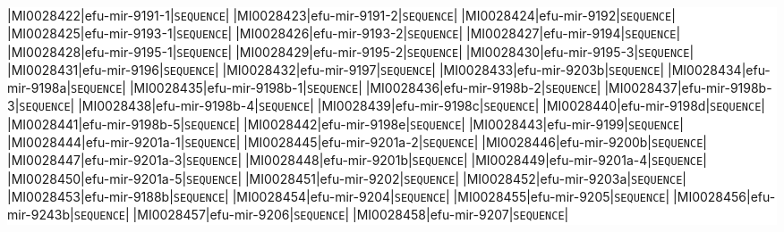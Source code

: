 |MI0028422|efu-mir-9191-1|`SEQUENCE`|
|MI0028423|efu-mir-9191-2|`SEQUENCE`|
|MI0028424|efu-mir-9192|`SEQUENCE`|
|MI0028425|efu-mir-9193-1|`SEQUENCE`|
|MI0028426|efu-mir-9193-2|`SEQUENCE`|
|MI0028427|efu-mir-9194|`SEQUENCE`|
|MI0028428|efu-mir-9195-1|`SEQUENCE`|
|MI0028429|efu-mir-9195-2|`SEQUENCE`|
|MI0028430|efu-mir-9195-3|`SEQUENCE`|
|MI0028431|efu-mir-9196|`SEQUENCE`|
|MI0028432|efu-mir-9197|`SEQUENCE`|
|MI0028433|efu-mir-9203b|`SEQUENCE`|
|MI0028434|efu-mir-9198a|`SEQUENCE`|
|MI0028435|efu-mir-9198b-1|`SEQUENCE`|
|MI0028436|efu-mir-9198b-2|`SEQUENCE`|
|MI0028437|efu-mir-9198b-3|`SEQUENCE`|
|MI0028438|efu-mir-9198b-4|`SEQUENCE`|
|MI0028439|efu-mir-9198c|`SEQUENCE`|
|MI0028440|efu-mir-9198d|`SEQUENCE`|
|MI0028441|efu-mir-9198b-5|`SEQUENCE`|
|MI0028442|efu-mir-9198e|`SEQUENCE`|
|MI0028443|efu-mir-9199|`SEQUENCE`|
|MI0028444|efu-mir-9201a-1|`SEQUENCE`|
|MI0028445|efu-mir-9201a-2|`SEQUENCE`|
|MI0028446|efu-mir-9200b|`SEQUENCE`|
|MI0028447|efu-mir-9201a-3|`SEQUENCE`|
|MI0028448|efu-mir-9201b|`SEQUENCE`|
|MI0028449|efu-mir-9201a-4|`SEQUENCE`|
|MI0028450|efu-mir-9201a-5|`SEQUENCE`|
|MI0028451|efu-mir-9202|`SEQUENCE`|
|MI0028452|efu-mir-9203a|`SEQUENCE`|
|MI0028453|efu-mir-9188b|`SEQUENCE`|
|MI0028454|efu-mir-9204|`SEQUENCE`|
|MI0028455|efu-mir-9205|`SEQUENCE`|
|MI0028456|efu-mir-9243b|`SEQUENCE`|
|MI0028457|efu-mir-9206|`SEQUENCE`|
|MI0028458|efu-mir-9207|`SEQUENCE`|